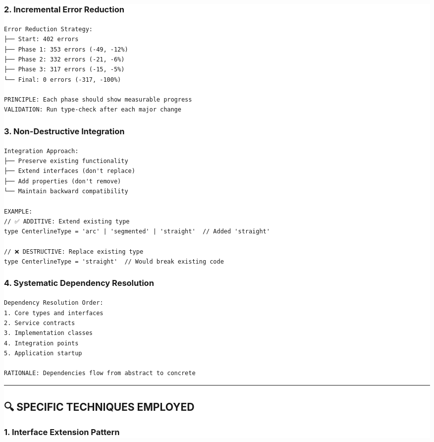 ### **2. Incremental Error Reduction**

```
Error Reduction Strategy:
├── Start: 402 errors
├── Phase 1: 353 errors (-49, -12%)
├── Phase 2: 332 errors (-21, -6%)
├── Phase 3: 317 errors (-15, -5%)
└── Final: 0 errors (-317, -100%)

PRINCIPLE: Each phase should show measurable progress
VALIDATION: Run type-check after each major change

```

### **3. Non-Destructive Integration**

```
Integration Approach:
├── Preserve existing functionality
├── Extend interfaces (don't replace)
├── Add properties (don't remove)
└── Maintain backward compatibility

EXAMPLE:
// ✅ ADDITIVE: Extend existing type
type CenterlineType = 'arc' | 'segmented' | 'straight'  // Added 'straight'

// ❌ DESTRUCTIVE: Replace existing type
type CenterlineType = 'straight'  // Would break existing code

```

### **4. Systematic Dependency Resolution**

```
Dependency Resolution Order:
1. Core types and interfaces
2. Service contracts
3. Implementation classes
4. Integration points
5. Application startup

RATIONALE: Dependencies flow from abstract to concrete

```

---

## **🔍 SPECIFIC TECHNIQUES EMPLOYED**

### **1. Interface Extension Pattern**
